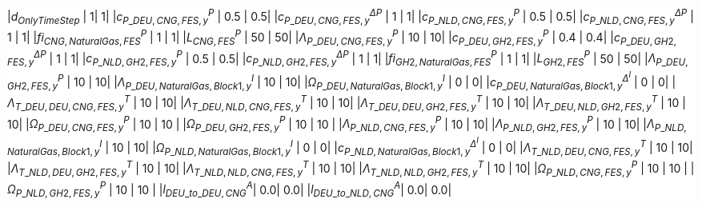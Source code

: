 |$d_{OnlyTimeStep}$ | $1$| $1$|
|$c^{P}_{P\_DEU,CNG,FES,y}$ | $0.5$ | $0.5$|
|$c^{\Delta P}_{P\_DEU,CNG,FES,y}$ | $1$ | $1$|
|$c^{P}_{P\_NLD,CNG,FES,y}$ | $0.5$ | $0.5$|
|$c^{\Delta P}_{P\_NLD,CNG,FES,y}$ | $1$ | $1$|
|$fi^{P}_{CNG,Natural Gas,FES}$ | $1$ | $1$|
|$L^{P}_{CNG,FES}$ | $50$ | $50$|
|$\Lambda^{P}_{P\_DEU,CNG,FES,y}$ | $10$ | $10$|
|$c^{P}_{P\_DEU,GH2,FES,y}$ | $0.4$ | $0.4$|
|$c^{\Delta P}_{P\_DEU,GH2,FES,y}$ | $1$ | $1$|
|$c^{P}_{P\_NLD,GH2,FES,y}$ | $0.5$ | $0.5$|
|$c^{\Delta P}_{P\_NLD,GH2,FES,y}$ | $1$ | $1$|
|$fi^{P}_{GH2,Natural Gas,FES}$ | $1$ | $1$|
|$L^{P}_{GH2,FES}$ | $50$ | $50$|
|$\Lambda^{P}_{P\_DEU,GH2,FES,y}$ | $10$ | $10$|
|$\Lambda^{I}_{P\_DEU,Natural Gas,Block 1,y}$ | $10$ | $10$|
|$\Omega^{I}_{P\_DEU,Natural Gas,Block 1,y}$ | $0$ | $0$|
|$c^{\Delta^{I}}_{P\_DEU,Natural Gas,Block 1,y}$ | $0$ | $0$|
|$\Lambda^{T}_{T\_DEU,DEU,CNG,FES,y}$ | $10$ | $10$|
|$\Lambda^{T}_{T\_DEU,NLD,CNG,FES,y}$ | $10$ | $10$|
|$\Lambda^{T}_{T\_DEU,DEU,GH2,FES,y}$ | $10$ | $10$|
|$\Lambda^{T}_{T\_DEU,NLD,GH2,FES,y}$ | $10$ | $10$|
|$\Omega^{P}_{P\_DEU,CNG,FES,y}$ | $10$  | $10$ |
|$\Omega^{P}_{P\_DEU,GH2,FES,y}$ | $10$  | $10$ |
|$\Lambda^{P}_{P\_NLD,CNG,FES,y}$ | $10$ | $10$|
|$\Lambda^{P}_{P\_NLD,GH2,FES,y}$ | $10$ | $10$|
|$\Lambda^{I}_{P\_NLD,Natural Gas,Block 1,y}$ | $10$ | $10$|
|$\Omega^{I}_{P\_NLD,Natural Gas,Block 1,y}$ | $0$ | $0$|
|$c^{\Delta^{I}}_{P\_NLD,Natural Gas,Block 1,y}$ | $0$ | $0$|
|$\Lambda^{T}_{T\_NLD,DEU,CNG,FES,y}$ | $10$ | $10$|
|$\Lambda^{T}_{T\_NLD,DEU,GH2,FES,y}$ | $10$ | $10$|
|$\Lambda^{T}_{T\_NLD,NLD,CNG,FES,y}$ | $10$ | $10$|
|$\Lambda^{T}_{T\_NLD,NLD,GH2,FES,y}$ | $10$ | $10$|
|$\Omega^{P}_{P\_NLD,CNG,FES,y}$ | $10$  | $10$ |
|$\Omega^{P}_{P\_NLD,GH2,FES,y}$ | $10$  | $10$ |
|$l^{A}_{DEU\_to\_DEU,CNG}$| $0.0$| $0.0$|
|$l^{A}_{DEU\_to\_NLD,CNG}$| $0.0$| $0.0$|